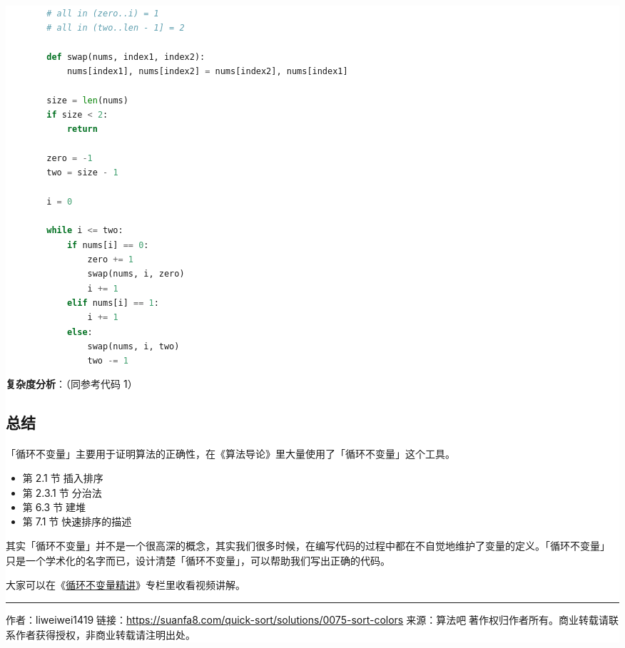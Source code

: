 ```python
        # all in (zero..i) = 1
        # all in (two..len - 1] = 2

        def swap(nums, index1, index2):
            nums[index1], nums[index2] = nums[index2], nums[index1]

        size = len(nums)
        if size < 2:
            return

        zero = -1
        two = size - 1

        i = 0

        while i <= two:
            if nums[i] == 0:
                zero += 1
                swap(nums, i, zero)
                i += 1
            elif nums[i] == 1:
                i += 1
            else:
                swap(nums, i, two)
                two -= 1
````

**复杂度分析**：（同参考代码 1）

## 总结

「循环不变量」主要用于证明算法的正确性，在《算法导论》里大量使用了「循环不变量」这个工具。

- 第 2.1 节 插入排序
- 第 2.3.1 节 分治法
- 第 6.3 节 建堆
- 第 7.1 节 快速排序的描述

其实「循环不变量」并不是一个很高深的概念，其实我们很多时候，在编写代码的过程中都在不自觉地维护了变量的定义。「循环不变量」只是一个学术化的名字而已，设计清楚「循环不变量」，可以帮助我们写出正确的代码。

大家可以在《[循环不变量精讲]()》专栏里收看视频讲解。



---

作者：liweiwei1419
链接：https://suanfa8.com/quick-sort/solutions/0075-sort-colors
来源：算法吧
著作权归作者所有。商业转载请联系作者获得授权，非商业转载请注明出处。